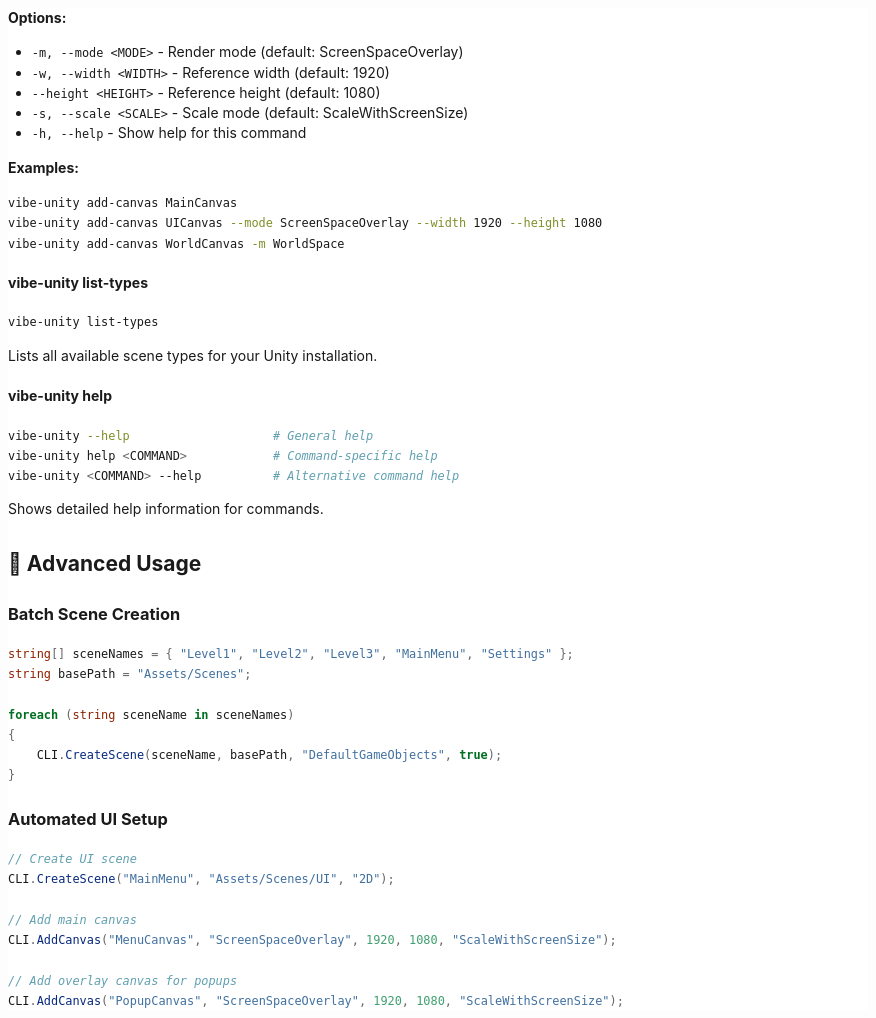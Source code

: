 **Options:**
- `-m, --mode <MODE>` - Render mode (default: ScreenSpaceOverlay)
- `-w, --width <WIDTH>` - Reference width (default: 1920)
- `--height <HEIGHT>` - Reference height (default: 1080)
- `-s, --scale <SCALE>` - Scale mode (default: ScaleWithScreenSize)
- `-h, --help` - Show help for this command

**Examples:**
```bash
vibe-unity add-canvas MainCanvas
vibe-unity add-canvas UICanvas --mode ScreenSpaceOverlay --width 1920 --height 1080
vibe-unity add-canvas WorldCanvas -m WorldSpace
```

#### vibe-unity list-types
```bash
vibe-unity list-types
```

Lists all available scene types for your Unity installation.

#### vibe-unity help
```bash
vibe-unity --help                    # General help
vibe-unity help <COMMAND>            # Command-specific help
vibe-unity <COMMAND> --help          # Alternative command help
```

Shows detailed help information for commands.

## 🔧 Advanced Usage

### Batch Scene Creation

```csharp
string[] sceneNames = { "Level1", "Level2", "Level3", "MainMenu", "Settings" };
string basePath = "Assets/Scenes";

foreach (string sceneName in sceneNames)
{
    CLI.CreateScene(sceneName, basePath, "DefaultGameObjects", true);
}
```

### Automated UI Setup

```csharp
// Create UI scene
CLI.CreateScene("MainMenu", "Assets/Scenes/UI", "2D");

// Add main canvas
CLI.AddCanvas("MenuCanvas", "ScreenSpaceOverlay", 1920, 1080, "ScaleWithScreenSize");

// Add overlay canvas for popups
CLI.AddCanvas("PopupCanvas", "ScreenSpaceOverlay", 1920, 1080, "ScaleWithScreenSize");
```
